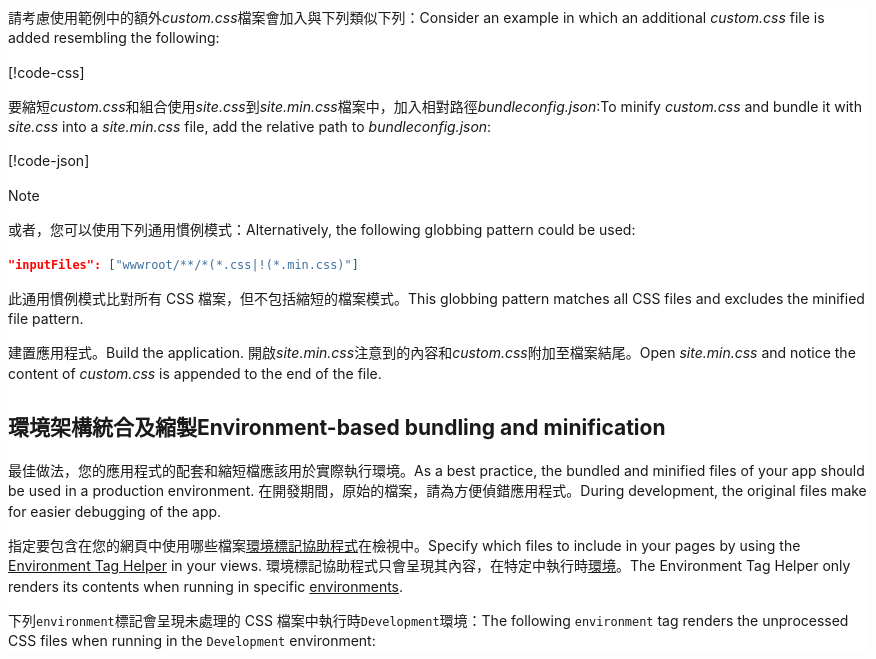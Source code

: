 <span data-ttu-id="97fa2-210">請考慮使用範例中的額外*custom.css*檔案會加入與下列類似下列：</span><span class="sxs-lookup"><span data-stu-id="97fa2-210">Consider an example in which an additional *custom.css* file is added resembling the following:</span></span>

[!code-css[](../client-side/bundling-and-minification/samples/BuildBundlerMinifierApp/wwwroot/css/custom.css)]

<span data-ttu-id="97fa2-211">要縮短*custom.css*和組合使用*site.css*到*site.min.css*檔案中，加入相對路徑*bundleconfig.json*:</span><span class="sxs-lookup"><span data-stu-id="97fa2-211">To minify *custom.css* and bundle it with *site.css* into a *site.min.css* file, add the relative path to *bundleconfig.json*:</span></span>

[!code-json[](../client-side/bundling-and-minification/samples/BuildBundlerMinifierApp/bundleconfig2.json?highlight=6)]

> [!NOTE]
> <span data-ttu-id="97fa2-212">或者，您可以使用下列通用慣例模式：</span><span class="sxs-lookup"><span data-stu-id="97fa2-212">Alternatively, the following globbing pattern could be used:</span></span>
>
> ```json
> "inputFiles": ["wwwroot/**/*(*.css|!(*.min.css)"]
> ```
>
> <span data-ttu-id="97fa2-213">此通用慣例模式比對所有 CSS 檔案，但不包括縮短的檔案模式。</span><span class="sxs-lookup"><span data-stu-id="97fa2-213">This globbing pattern matches all CSS files and excludes the minified file pattern.</span></span>

<span data-ttu-id="97fa2-214">建置應用程式。</span><span class="sxs-lookup"><span data-stu-id="97fa2-214">Build the application.</span></span> <span data-ttu-id="97fa2-215">開啟*site.min.css*注意到的內容和*custom.css*附加至檔案結尾。</span><span class="sxs-lookup"><span data-stu-id="97fa2-215">Open *site.min.css* and notice the content of *custom.css* is appended to the end of the file.</span></span>

## <a name="environment-based-bundling-and-minification"></a><span data-ttu-id="97fa2-216">環境架構統合及縮製</span><span class="sxs-lookup"><span data-stu-id="97fa2-216">Environment-based bundling and minification</span></span>

<span data-ttu-id="97fa2-217">最佳做法，您的應用程式的配套和縮短檔應該用於實際執行環境。</span><span class="sxs-lookup"><span data-stu-id="97fa2-217">As a best practice, the bundled and minified files of your app should be used in a production environment.</span></span> <span data-ttu-id="97fa2-218">在開發期間，原始的檔案，請為方便偵錯應用程式。</span><span class="sxs-lookup"><span data-stu-id="97fa2-218">During development, the original files make for easier debugging of the app.</span></span>

<span data-ttu-id="97fa2-219">指定要包含在您的網頁中使用哪些檔案[環境標記協助程式](xref:mvc/views/tag-helpers/builtin-th/environment-tag-helper)在檢視中。</span><span class="sxs-lookup"><span data-stu-id="97fa2-219">Specify which files to include in your pages by using the [Environment Tag Helper](xref:mvc/views/tag-helpers/builtin-th/environment-tag-helper) in your views.</span></span> <span data-ttu-id="97fa2-220">環境標記協助程式只會呈現其內容，在特定中執行時[環境](xref:fundamentals/environments)。</span><span class="sxs-lookup"><span data-stu-id="97fa2-220">The Environment Tag Helper only renders its contents when running in specific [environments](xref:fundamentals/environments).</span></span>

<span data-ttu-id="97fa2-221">下列`environment`標記會呈現未處理的 CSS 檔案中執行時`Development`環境：</span><span class="sxs-lookup"><span data-stu-id="97fa2-221">The following `environment` tag renders the unprocessed CSS files when running in the `Development` environment:</span></span>
